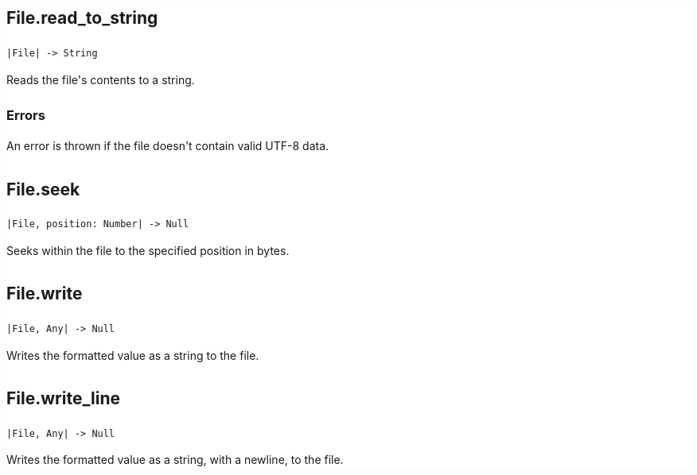 ## File.read_to_string

```kototype
|File| -> String
```

Reads the file's contents to a string.

### Errors

An error is thrown if the file doesn't contain valid UTF-8 data.

## File.seek

```kototype
|File, position: Number| -> Null
```

Seeks within the file to the specified position in bytes.

## File.write

```kototype
|File, Any| -> Null
```

Writes the formatted value as a string to the file.

## File.write_line

```kototype
|File, Any| -> Null
```

Writes the formatted value as a string, with a newline, to the file.
